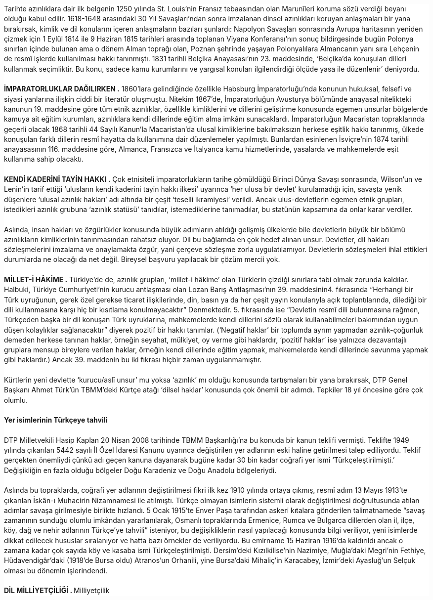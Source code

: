  <p>Tarihte azınlıklara dair ilk belgenin 1250 yılında St. Louis’nin Fransız tebaasından olan Marunîleri koruma sözü verdiği beyanı olduğu kabul edilir. 1618-1648 arasındaki 30 Yıl Savaşları’ndan sonra imzalanan dinsel azınlıkları koruyan anlaşmaları bir yana bırakırsak, kimlik ve dil konularını içeren anlaşmaların bazıları şunlardı: Napolyon Savaşları sonrasında Avrupa haritasının yeniden çizmek için 1 Eylül 1814 ile 9 Haziran 1815 tarihleri arasında toplanan Viyana Konferansı’nın sonuç bildirgesinde bugün Polonya sınırları içinde bulunan ama o dönem Alman toprağı olan, Poznan şehrinde yaşayan Polonyalılara Almancanın yanı sıra Lehçenin de resmî işlerde kullanılması hakkı tanınmıştı. 1831 tarihli Belçika Anayasası’nın 23. maddesinde, ‘Belçika’da konuşulan dilleri kullanmak seçimliktir. Bu konu, sadece kamu kurumlarını ve yargısal konuları ilgilendirdiği ölçüde yasa ile düzenlenir’ deniyordu. <b><br/><br/>İMPARATORLUKLAR DAĞILIRKEN .</b> 1860’lara gelindiğinde özellikle Habsburg İmparatorluğu’nda konunun hukuksal, felsefi ve siyasi yanlarına ilişkin ciddi bir literatür oluşmuştu. Nitekim 1867’de, İmparatorluğun Avusturya bölümünde anayasal nitelikteki kanunun 19. maddesine göre tüm etnik azınlıklar, özellikle kimliklerini ve dillerini geliştirme konusunda egemen unsurlar bölgelerde kamuya ait eğitim kurumları, azınlıklara kendi dillerinde eğitim alma imkânı sunacaklardı. İmparatorluğun Macaristan topraklarında geçerli olacak 1868 tarihli 44 Sayılı Kanun’la Macaristan’da ulusal kimliklerine bakılmaksızın herkese eşitlik hakkı tanınmış, ülkede konuşulan farklı dillerin resmî hayatta da kullanımına dair düzenlemeler yapılmıştı. Bunlardan esinlenen İsviçre’nin 1874 tarihli anayasasının 116. maddesine göre, Almanca, Fransızca ve İtalyanca kamu hizmetlerinde, yasalarda ve mahkemelerde eşit kullanıma sahip olacaktı. <b><br/><br/>KENDİ KADERİNİ TAYİN HAKKI .</b> Çok etnisiteli imparatorlukların tarihe gömüldüğü Birinci Dünya Savaşı sonrasında, Wilson’un ve Lenin’in tarif ettiği ‘ulusların kendi kaderini tayin hakkı ilkesi’ uyarınca ‘her ulusa bir devlet’ kurulamadığı için, savaşta yenik düşenlere ‘ulusal azınlık hakları’ adı altında bir çeşit ‘teselli ikramiyesi’ verildi. Ancak ulus-devletlerin egemen etnik grupları, istedikleri azınlık grubuna ‘azınlık statüsü’ tanıdılar, istemediklerine tanımadılar, bu statünün kapsamına da onlar karar verdiler. <br/><br/>Aslında, insan hakları ve özgürlükler konusunda büyük adımların atıldığı gelişmiş ülkelerde bile devletlerin büyük bir bölümü azınlıkların kimliklerinin tanınmasından rahatsız oluyor. Dil bu bağlamda en çok hedef alınan unsur. Devletler, dil hakları sözleşmelerini imzalama ve onaylamakta özgür, yani çerçeve sözleşme zorla uygulatılamıyor. Devletlerin sözleşmeleri ihlal ettikleri durumlarda ne olacağı da net değil. Bireysel başvuru yapılacak bir çözüm mercii yok. <b><br/><br/>MİLLET-İ HÂKİME .</b> Türkiye’de de, azınlık grupları, ‘millet-i hâkime’ olan Türklerin çizdiği sınırlara tabi olmak zorunda kaldılar. Halbuki, Türkiye Cumhuriyeti’nin kurucu antlaşması olan Lozan Barış Antlaşması’nın 39. maddesinin4. fıkrasında “Herhangi bir Türk uyruğunun, gerek özel gerekse ticaret ilişkilerinde, din, basın ya da her çeşit yayın konularıyla açık toplantılarında, dilediği bir dili kullanmasına karşı hiç bir kısıtlama konulmayacaktır” Denmektedir. 5. fıkrasında ise “Devletin resmî dili bulunmasına rağmen, Türkçeden başka bir dil konuşan Türk uyruklarına, mahkemelerde kendi dillerini sözlü olarak kullanabilmeleri bakımından uygun düşen kolaylıklar sağlanacaktır” diyerek pozitif bir hakkı tanımlar. (‘Negatif haklar’ bir toplumda ayrım yapmadan azınlık-çoğunluk demeden herkese tanınan haklar, örneğin seyahat, mülkiyet, oy verme gibi haklardır, ‘pozitif haklar’ ise yalnızca dezavantajlı gruplara mensup bireylere verilen haklar, örneğin kendi dillerinde eğitim yapmak, mahkemelerde kendi dillerinde savunma yapmak gibi haklardır.) Ancak 39. maddenin bu iki fıkrası hiçbir zaman uygulanmamıştır. <br/><br/>Kürtlerin yeni devlette ‘kurucu/aslî unsur’ mu yoksa ‘azınlık’ mı olduğu konusunda tartışmaları bir yana bırakırsak, DTP Genel Başkanı Ahmet Türk’ün TBMM’deki Kürtçe atağı ‘dilsel haklar’ konusunda çok önemli bir adımdı. Tepkiler 18 yıl öncesine göre çok olumlu. <b><br/><br/>Yer isimlerinin Türkçeye tahvili</b> <br/><br/>DTP Milletvekili Hasip Kaplan 20 Nisan 2008 tarihinde TBMM Başkanlığı’na bu konuda bir kanun teklifi vermişti. Teklifte 1949 yılında çıkarılan 5442 sayılı İl Özel İdaresi Kanunu uyarınca değiştirilen yer adlarının eski haline getirilmesi talep ediliyordu. Teklif gerçekten önemliydi çünkü adı geçen kanuna dayanarak bugüne kadar 30 bin kadar coğrafi yer ismi ‘Türkçeleştirilmişti.’ Değişikliğin en fazla olduğu bölgeler Doğu Karadeniz ve Doğu Anadolu bölgeleriydi. <br/><br/>Aslında bu topraklarda, coğrafi yer adlarının değiştirilmesi fikri ilk kez 1910 yılında ortaya çıkmış, resmî adım 13 Mayıs 1913’te çıkarılan İskân-ı Muhacirin Nizamnamesi ile atılmıştı. Türkçe olmayan isimlerin sistemli olarak değiştirilmesi doğrultusunda atılan adımlar savaşa girilmesiyle birlikte hızlandı. 5 Ocak 1915’te Enver Paşa tarafından askeri kıtalara gönderilen talimatnamede “savaş zamanının sunduğu olumlu imkândan yararlanılarak, Osmanlı topraklarında Ermenice, Rumca ve Bulgarca dillerden olan il, ilçe, köy, dağ ve nehir adlarının Türkçe’ye tahvili” isteniyor, bu değişikliklerin nasıl yapılacağı konusunda bilgi veriliyor, yeni isimlerde dikkat edilecek hususlar sıralanıyor ve hatta bazı örnekler de veriliyordu. Bu emirname 15 Haziran 1916’da kaldırıldı ancak o zamana kadar çok sayıda köy ve kasaba ismi Türkçeleştirilmişti. Dersim’deki Kızılkilise’nin Nazimiye, Muğla’daki Megri’nin Fethiye, Hüdavendigâr’daki (1918’de Bursa oldu) Atranos’un Orhanili, yine Bursa’daki Mihaliç’in Karacabey, İzmir’deki Ayasluğ’un Selçuk olması bu dönemin işlerindendi. <b><br/><br/>DİL MİLLİYETÇİLİĞİ . </b>Milliyetçilik